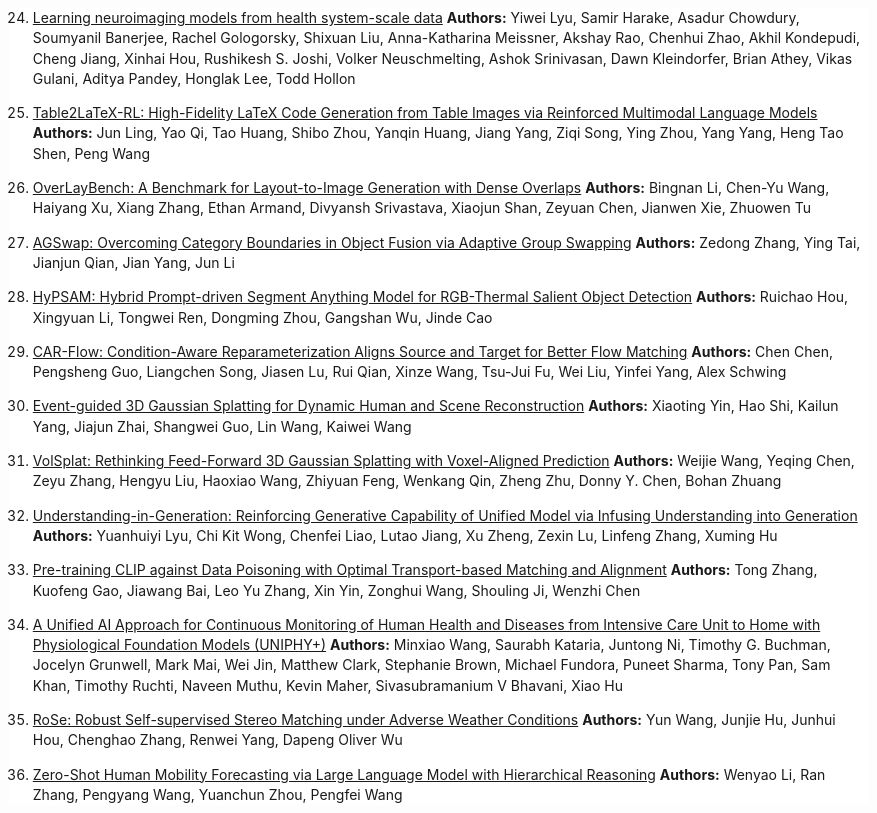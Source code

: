 24. [Learning neuroimaging models from health system-scale data](#link24)
**Authors:** Yiwei Lyu, Samir Harake, Asadur Chowdury, Soumyanil Banerjee, Rachel Gologorsky, Shixuan Liu, Anna-Katharina Meissner, Akshay Rao, Chenhui Zhao, Akhil Kondepudi, Cheng Jiang, Xinhai Hou, Rushikesh S. Joshi, Volker Neuschmelting, Ashok Srinivasan, Dawn Kleindorfer, Brian Athey, Vikas Gulani, Aditya Pandey, Honglak Lee, Todd Hollon

25. [Table2LaTeX-RL: High-Fidelity LaTeX Code Generation from Table Images via Reinforced Multimodal Language Models](#link25)
**Authors:** Jun Ling, Yao Qi, Tao Huang, Shibo Zhou, Yanqin Huang, Jiang Yang, Ziqi Song, Ying Zhou, Yang Yang, Heng Tao Shen, Peng Wang

26. [OverLayBench: A Benchmark for Layout-to-Image Generation with Dense Overlaps](#link26)
**Authors:** Bingnan Li, Chen-Yu Wang, Haiyang Xu, Xiang Zhang, Ethan Armand, Divyansh Srivastava, Xiaojun Shan, Zeyuan Chen, Jianwen Xie, Zhuowen Tu

27. [AGSwap: Overcoming Category Boundaries in Object Fusion via Adaptive Group Swapping](#link27)
**Authors:** Zedong Zhang, Ying Tai, Jianjun Qian, Jian Yang, Jun Li

28. [HyPSAM: Hybrid Prompt-driven Segment Anything Model for RGB-Thermal Salient Object Detection](#link28)
**Authors:** Ruichao Hou, Xingyuan Li, Tongwei Ren, Dongming Zhou, Gangshan Wu, Jinde Cao

29. [CAR-Flow: Condition-Aware Reparameterization Aligns Source and Target for Better Flow Matching](#link29)
**Authors:** Chen Chen, Pengsheng Guo, Liangchen Song, Jiasen Lu, Rui Qian, Xinze Wang, Tsu-Jui Fu, Wei Liu, Yinfei Yang, Alex Schwing

30. [Event-guided 3D Gaussian Splatting for Dynamic Human and Scene Reconstruction](#link30)
**Authors:** Xiaoting Yin, Hao Shi, Kailun Yang, Jiajun Zhai, Shangwei Guo, Lin Wang, Kaiwei Wang

31. [VolSplat: Rethinking Feed-Forward 3D Gaussian Splatting with Voxel-Aligned Prediction](#link31)
**Authors:** Weijie Wang, Yeqing Chen, Zeyu Zhang, Hengyu Liu, Haoxiao Wang, Zhiyuan Feng, Wenkang Qin, Zheng Zhu, Donny Y. Chen, Bohan Zhuang

32. [Understanding-in-Generation: Reinforcing Generative Capability of Unified Model via Infusing Understanding into Generation](#link32)
**Authors:** Yuanhuiyi Lyu, Chi Kit Wong, Chenfei Liao, Lutao Jiang, Xu Zheng, Zexin Lu, Linfeng Zhang, Xuming Hu

33. [Pre-training CLIP against Data Poisoning with Optimal Transport-based Matching and Alignment](#link33)
**Authors:** Tong Zhang, Kuofeng Gao, Jiawang Bai, Leo Yu Zhang, Xin Yin, Zonghui Wang, Shouling Ji, Wenzhi Chen

34. [A Unified AI Approach for Continuous Monitoring of Human Health and Diseases from Intensive Care Unit to Home with Physiological Foundation Models (UNIPHY+)](#link34)
**Authors:** Minxiao Wang, Saurabh Kataria, Juntong Ni, Timothy G. Buchman, Jocelyn Grunwell, Mark Mai, Wei Jin, Matthew Clark, Stephanie Brown, Michael Fundora, Puneet Sharma, Tony Pan, Sam Khan, Timothy Ruchti, Naveen Muthu, Kevin Maher, Sivasubramanium V Bhavani, Xiao Hu

35. [RoSe: Robust Self-supervised Stereo Matching under Adverse Weather Conditions](#link35)
**Authors:** Yun Wang, Junjie Hu, Junhui Hou, Chenghao Zhang, Renwei Yang, Dapeng Oliver Wu

36. [Zero-Shot Human Mobility Forecasting via Large Language Model with Hierarchical Reasoning](#link36)
**Authors:** Wenyao Li, Ran Zhang, Pengyang Wang, Yuanchun Zhou, Pengfei Wang
